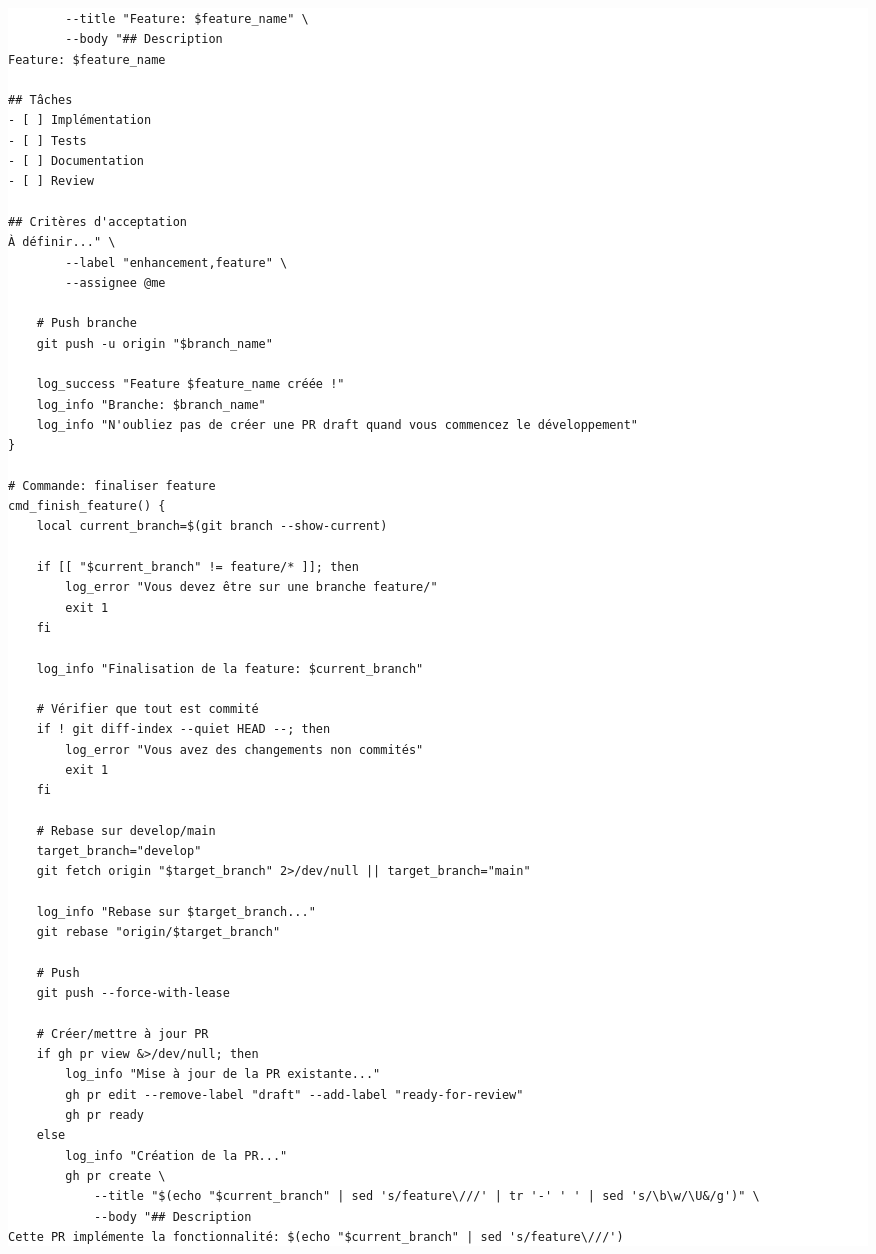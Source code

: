```
        --title "Feature: $feature_name" \
        --body "## Description
Feature: $feature_name

## Tâches
- [ ] Implémentation
- [ ] Tests
- [ ] Documentation
- [ ] Review

## Critères d'acceptation
À définir..." \
        --label "enhancement,feature" \
        --assignee @me

    # Push branche
    git push -u origin "$branch_name"

    log_success "Feature $feature_name créée !"
    log_info "Branche: $branch_name"
    log_info "N'oubliez pas de créer une PR draft quand vous commencez le développement"
}

# Commande: finaliser feature
cmd_finish_feature() {
    local current_branch=$(git branch --show-current)

    if [[ "$current_branch" != feature/* ]]; then
        log_error "Vous devez être sur une branche feature/"
        exit 1
    fi

    log_info "Finalisation de la feature: $current_branch"

    # Vérifier que tout est commité
    if ! git diff-index --quiet HEAD --; then
        log_error "Vous avez des changements non commités"
        exit 1
    fi

    # Rebase sur develop/main
    target_branch="develop"
    git fetch origin "$target_branch" 2>/dev/null || target_branch="main"

    log_info "Rebase sur $target_branch..."
    git rebase "origin/$target_branch"

    # Push
    git push --force-with-lease

    # Créer/mettre à jour PR
    if gh pr view &>/dev/null; then
        log_info "Mise à jour de la PR existante..."
        gh pr edit --remove-label "draft" --add-label "ready-for-review"
        gh pr ready
    else
        log_info "Création de la PR..."
        gh pr create \
            --title "$(echo "$current_branch" | sed 's/feature\///' | tr '-' ' ' | sed 's/\b\w/\U&/g')" \
            --body "## Description
Cette PR implémente la fonctionnalité: $(echo "$current_branch" | sed 's/feature\///')

```